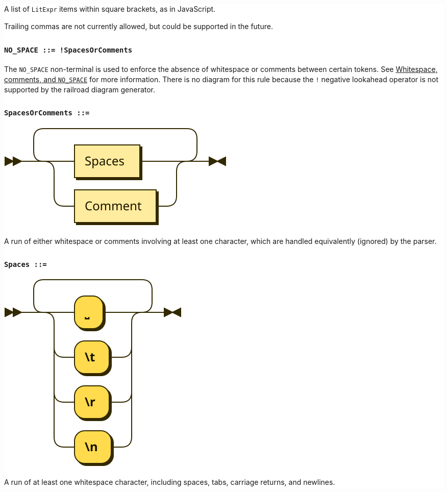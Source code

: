 A list of `LitExpr` items within square brackets, as in JavaScript.

Trailing commas are not currently allowed, but could be supported in the future.

### `NO_SPACE ::= !SpacesOrComments`

The `NO_SPACE` non-terminal is used to enforce the absence of whitespace or
comments between certain tokens. See [Whitespace, comments, and
`NO_SPACE`](#whitespace-comments-and-no_space) for more information. There is no
diagram for this rule because the `!` negative lookahead operator is not
supported by the railroad diagram generator.

### `SpacesOrComments ::=`

![SpacesOrComments](./grammar/SpacesOrComments.svg)

A run of either whitespace or comments involving at least one character, which
are handled equivalently (ignored) by the parser.

### `Spaces ::=`

![Spaces](./grammar/Spaces.svg)

A run of at least one whitespace character, including spaces, tabs, carriage
returns, and newlines.
